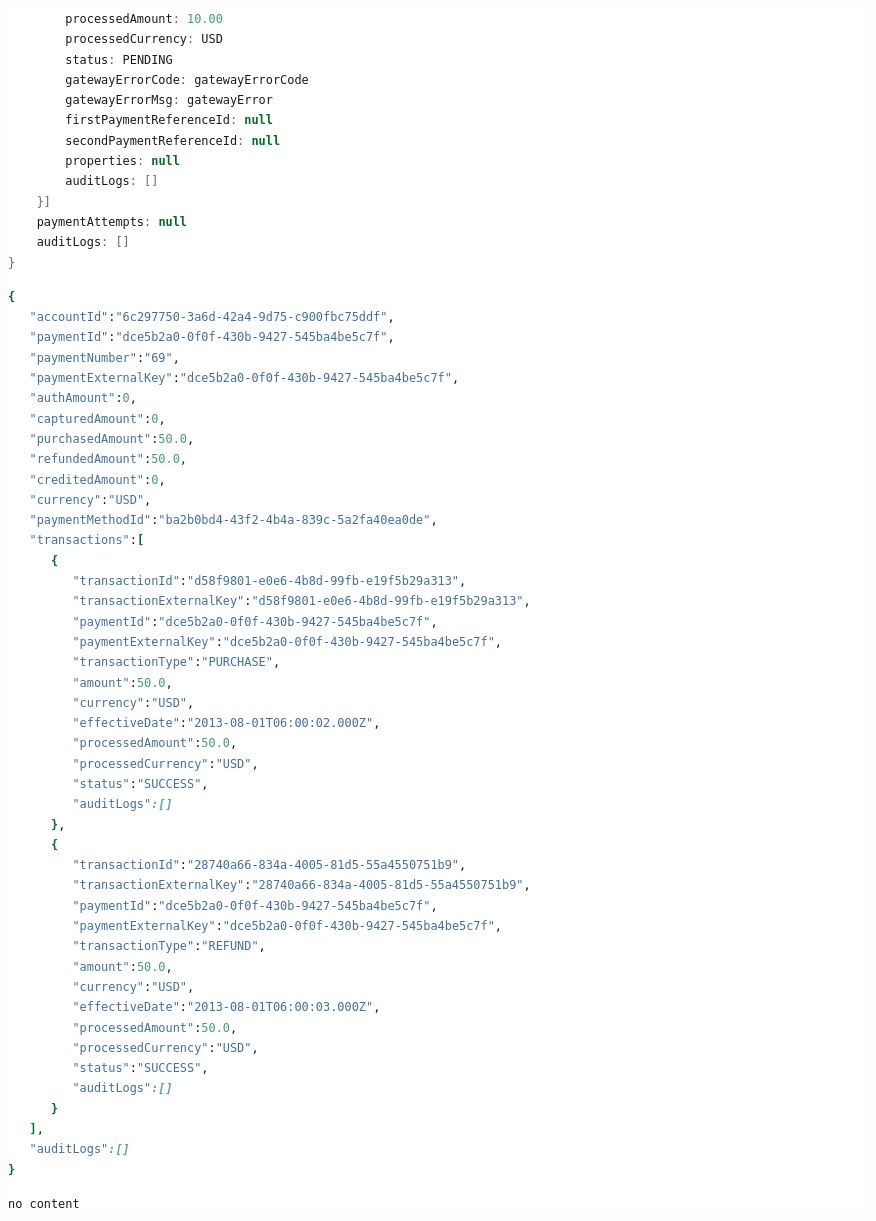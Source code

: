 ```java
        processedAmount: 10.00
        processedCurrency: USD
        status: PENDING
        gatewayErrorCode: gatewayErrorCode
        gatewayErrorMsg: gatewayError
        firstPaymentReferenceId: null
        secondPaymentReferenceId: null
        properties: null
        auditLogs: []
    }]
    paymentAttempts: null
    auditLogs: []
}
```
```ruby
{
   "accountId":"6c297750-3a6d-42a4-9d75-c900fbc75ddf",
   "paymentId":"dce5b2a0-0f0f-430b-9427-545ba4be5c7f",
   "paymentNumber":"69",
   "paymentExternalKey":"dce5b2a0-0f0f-430b-9427-545ba4be5c7f",
   "authAmount":0,
   "capturedAmount":0,
   "purchasedAmount":50.0,
   "refundedAmount":50.0,
   "creditedAmount":0,
   "currency":"USD",
   "paymentMethodId":"ba2b0bd4-43f2-4b4a-839c-5a2fa40ea0de",
   "transactions":[
      {
         "transactionId":"d58f9801-e0e6-4b8d-99fb-e19f5b29a313",
         "transactionExternalKey":"d58f9801-e0e6-4b8d-99fb-e19f5b29a313",
         "paymentId":"dce5b2a0-0f0f-430b-9427-545ba4be5c7f",
         "paymentExternalKey":"dce5b2a0-0f0f-430b-9427-545ba4be5c7f",
         "transactionType":"PURCHASE",
         "amount":50.0,
         "currency":"USD",
         "effectiveDate":"2013-08-01T06:00:02.000Z",
         "processedAmount":50.0,
         "processedCurrency":"USD",
         "status":"SUCCESS",
         "auditLogs":[]
      },
      {
         "transactionId":"28740a66-834a-4005-81d5-55a4550751b9",
         "transactionExternalKey":"28740a66-834a-4005-81d5-55a4550751b9",
         "paymentId":"dce5b2a0-0f0f-430b-9427-545ba4be5c7f",
         "paymentExternalKey":"dce5b2a0-0f0f-430b-9427-545ba4be5c7f",
         "transactionType":"REFUND",
         "amount":50.0,
         "currency":"USD",
         "effectiveDate":"2013-08-01T06:00:03.000Z",
         "processedAmount":50.0,
         "processedCurrency":"USD",
         "status":"SUCCESS",
         "auditLogs":[]
      }
   ],
   "auditLogs":[]
}
```
```python
no content
```
